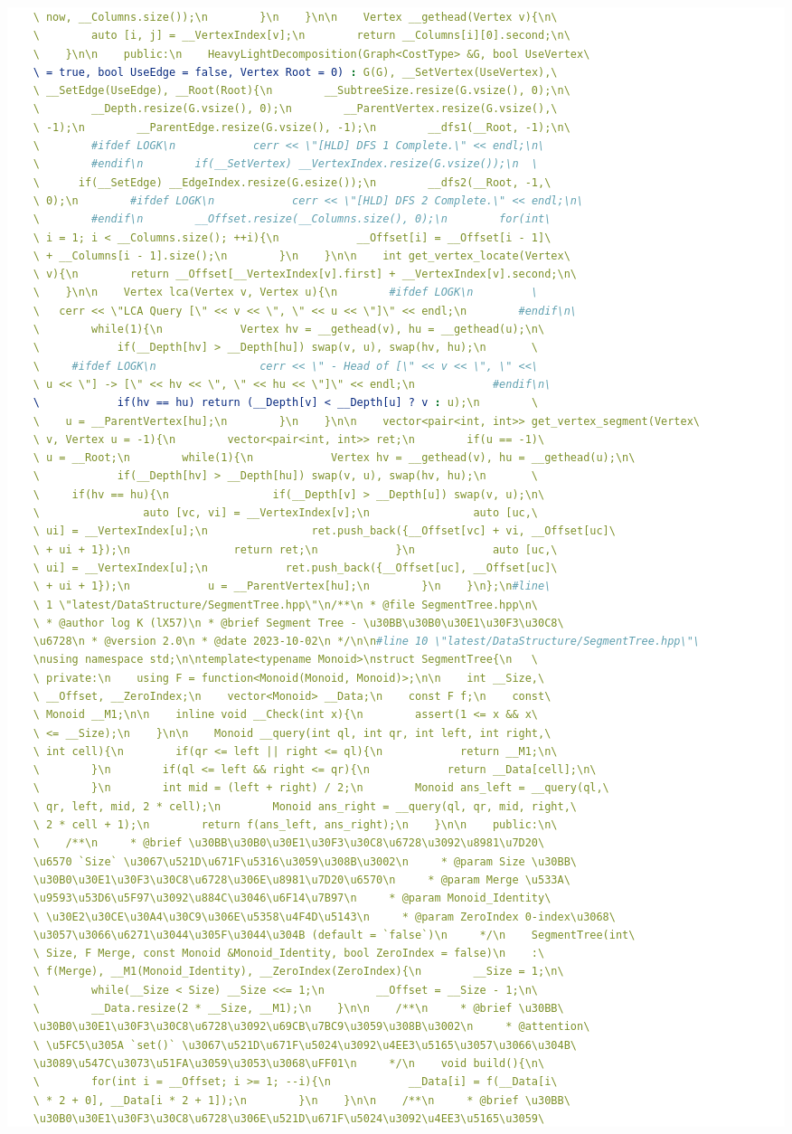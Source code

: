 ```yaml
    \ now, __Columns.size());\n        }\n    }\n\n    Vertex __gethead(Vertex v){\n\
    \        auto [i, j] = __VertexIndex[v];\n        return __Columns[i][0].second;\n\
    \    }\n\n    public:\n    HeavyLightDecomposition(Graph<CostType> &G, bool UseVertex\
    \ = true, bool UseEdge = false, Vertex Root = 0) : G(G), __SetVertex(UseVertex),\
    \ __SetEdge(UseEdge), __Root(Root){\n        __SubtreeSize.resize(G.vsize(), 0);\n\
    \        __Depth.resize(G.vsize(), 0);\n        __ParentVertex.resize(G.vsize(),\
    \ -1);\n        __ParentEdge.resize(G.vsize(), -1);\n        __dfs1(__Root, -1);\n\
    \        #ifdef LOGK\n            cerr << \"[HLD] DFS 1 Complete.\" << endl;\n\
    \        #endif\n        if(__SetVertex) __VertexIndex.resize(G.vsize());\n  \
    \      if(__SetEdge) __EdgeIndex.resize(G.esize());\n        __dfs2(__Root, -1,\
    \ 0);\n        #ifdef LOGK\n            cerr << \"[HLD] DFS 2 Complete.\" << endl;\n\
    \        #endif\n        __Offset.resize(__Columns.size(), 0);\n        for(int\
    \ i = 1; i < __Columns.size(); ++i){\n            __Offset[i] = __Offset[i - 1]\
    \ + __Columns[i - 1].size();\n        }\n    }\n\n    int get_vertex_locate(Vertex\
    \ v){\n        return __Offset[__VertexIndex[v].first] + __VertexIndex[v].second;\n\
    \    }\n\n    Vertex lca(Vertex v, Vertex u){\n        #ifdef LOGK\n         \
    \   cerr << \"LCA Query [\" << v << \", \" << u << \"]\" << endl;\n        #endif\n\
    \        while(1){\n            Vertex hv = __gethead(v), hu = __gethead(u);\n\
    \            if(__Depth[hv] > __Depth[hu]) swap(v, u), swap(hv, hu);\n       \
    \     #ifdef LOGK\n                cerr << \" - Head of [\" << v << \", \" <<\
    \ u << \"] -> [\" << hv << \", \" << hu << \"]\" << endl;\n            #endif\n\
    \            if(hv == hu) return (__Depth[v] < __Depth[u] ? v : u);\n        \
    \    u = __ParentVertex[hu];\n        }\n    }\n\n    vector<pair<int, int>> get_vertex_segment(Vertex\
    \ v, Vertex u = -1){\n        vector<pair<int, int>> ret;\n        if(u == -1)\
    \ u = __Root;\n        while(1){\n            Vertex hv = __gethead(v), hu = __gethead(u);\n\
    \            if(__Depth[hv] > __Depth[hu]) swap(v, u), swap(hv, hu);\n       \
    \     if(hv == hu){\n                if(__Depth[v] > __Depth[u]) swap(v, u);\n\
    \                auto [vc, vi] = __VertexIndex[v];\n                auto [uc,\
    \ ui] = __VertexIndex[u];\n                ret.push_back({__Offset[vc] + vi, __Offset[uc]\
    \ + ui + 1});\n                return ret;\n            }\n            auto [uc,\
    \ ui] = __VertexIndex[u];\n            ret.push_back({__Offset[uc], __Offset[uc]\
    \ + ui + 1});\n            u = __ParentVertex[hu];\n        }\n    }\n};\n#line\
    \ 1 \"latest/DataStructure/SegmentTree.hpp\"\n/**\n * @file SegmentTree.hpp\n\
    \ * @author log K (lX57)\n * @brief Segment Tree - \u30BB\u30B0\u30E1\u30F3\u30C8\
    \u6728\n * @version 2.0\n * @date 2023-10-02\n */\n\n#line 10 \"latest/DataStructure/SegmentTree.hpp\"\
    \nusing namespace std;\n\ntemplate<typename Monoid>\nstruct SegmentTree{\n   \
    \ private:\n    using F = function<Monoid(Monoid, Monoid)>;\n\n    int __Size,\
    \ __Offset, __ZeroIndex;\n    vector<Monoid> __Data;\n    const F f;\n    const\
    \ Monoid __M1;\n\n    inline void __Check(int x){\n        assert(1 <= x && x\
    \ <= __Size);\n    }\n\n    Monoid __query(int ql, int qr, int left, int right,\
    \ int cell){\n        if(qr <= left || right <= ql){\n            return __M1;\n\
    \        }\n        if(ql <= left && right <= qr){\n            return __Data[cell];\n\
    \        }\n        int mid = (left + right) / 2;\n        Monoid ans_left = __query(ql,\
    \ qr, left, mid, 2 * cell);\n        Monoid ans_right = __query(ql, qr, mid, right,\
    \ 2 * cell + 1);\n        return f(ans_left, ans_right);\n    }\n\n    public:\n\
    \    /**\n     * @brief \u30BB\u30B0\u30E1\u30F3\u30C8\u6728\u3092\u8981\u7D20\
    \u6570 `Size` \u3067\u521D\u671F\u5316\u3059\u308B\u3002\n     * @param Size \u30BB\
    \u30B0\u30E1\u30F3\u30C8\u6728\u306E\u8981\u7D20\u6570\n     * @param Merge \u533A\
    \u9593\u53D6\u5F97\u3092\u884C\u3046\u6F14\u7B97\n     * @param Monoid_Identity\
    \ \u30E2\u30CE\u30A4\u30C9\u306E\u5358\u4F4D\u5143\n     * @param ZeroIndex 0-index\u3068\
    \u3057\u3066\u6271\u3044\u305F\u3044\u304B (default = `false`)\n     */\n    SegmentTree(int\
    \ Size, F Merge, const Monoid &Monoid_Identity, bool ZeroIndex = false)\n    :\
    \ f(Merge), __M1(Monoid_Identity), __ZeroIndex(ZeroIndex){\n        __Size = 1;\n\
    \        while(__Size < Size) __Size <<= 1;\n        __Offset = __Size - 1;\n\
    \        __Data.resize(2 * __Size, __M1);\n    }\n\n    /**\n     * @brief \u30BB\
    \u30B0\u30E1\u30F3\u30C8\u6728\u3092\u69CB\u7BC9\u3059\u308B\u3002\n     * @attention\
    \ \u5FC5\u305A `set()` \u3067\u521D\u671F\u5024\u3092\u4EE3\u5165\u3057\u3066\u304B\
    \u3089\u547C\u3073\u51FA\u3059\u3053\u3068\uFF01\n     */\n    void build(){\n\
    \        for(int i = __Offset; i >= 1; --i){\n            __Data[i] = f(__Data[i\
    \ * 2 + 0], __Data[i * 2 + 1]);\n        }\n    }\n\n    /**\n     * @brief \u30BB\
    \u30B0\u30E1\u30F3\u30C8\u6728\u306E\u521D\u671F\u5024\u3092\u4EE3\u5165\u3059\
```